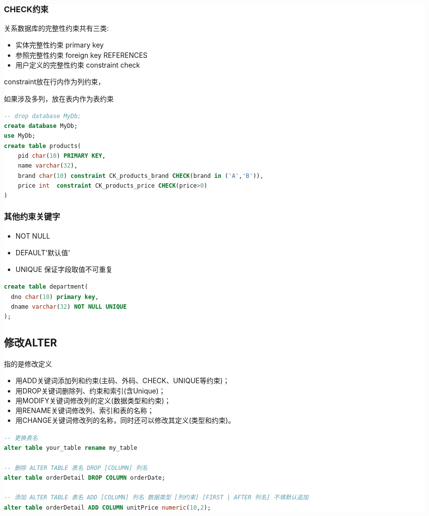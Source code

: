 ### CHECK约束 

关系数据库的完整性约束共有三类:

- 实体完整性约束  primary key
- 参照完整性约束  foreign key REFERENCES
- 用户定义的完整性约束  constraint check

constraint放在行内作为列约束，

如果涉及多列，放在表内作为表约束



```sql
-- drop database MyDb;
create database MyDb;
use MyDb;
create table products(
    pid char(10) PRIMARY KEY,
    name varchar(32),
    brand char(10) constraint CK_products_brand CHECK(brand in ('A','B')),
    price int  constraint CK_products_price CHECK(price>0)
)

```

### 其他约束关键字

- NOT NULL

- DEFAULT'默认值'

- UNIQUE 保证字段取值不可重复 


```SQL
create table department(
  dno char(10) primary key,
  dname varchar(32) NOT NULL UNIQUE
);
```



## 修改ALTER

指的是修改定义

- 用ADD关键词添加列和约束(主码、外码、CHECK、UNIQUE等约束)；
- 用DROP关键词删除列、约束和索引(含Unique)；
- 用MODIFY关键词修改列的定义(数据类型和约束)；
- 用RENAME关键词修改列、索引和表的名称；
- 用CHANGE关键词修改列的名称，同时还可以修改其定义(类型和约束)。

```sql
-- 更换表名
alter table your_table rename my_table

-- 删除 ALTER TABLE 表名 DROP [COLUMN] 列名  
alter table orderDetail DROP COLUMN orderDate;

-- 添加 ALTER TABLE 表名 ADD [COLUMN] 列名 数据类型 [列约束] [FIRST | AFTER 列名] 不填默认追加
alter table orderDetail ADD COLUMN unitPrice numeric(10,2);
```


[^DB]: Data Base
[^注意]: 这里int后面的3是最大显示宽度，而不是数据长度	
[^外键约束]: 能否在数据库里关联另一张表
[^事务]: transaction
[^LFS]: log structure File System